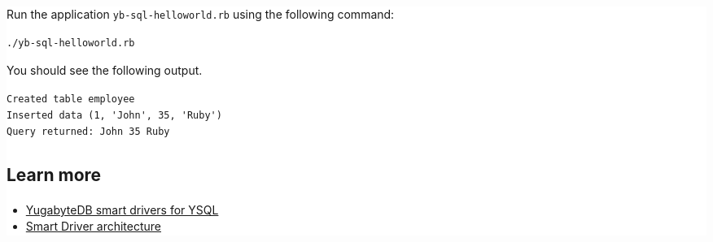 Run the application `yb-sql-helloworld.rb` using the following command:

```sh
./yb-sql-helloworld.rb
```

You should see the following output.

```output
Created table employee
Inserted data (1, 'John', 35, 'Ruby')
Query returned: John 35 Ruby
```

## Learn more

- [YugabyteDB smart drivers for YSQL](../../smart-drivers/)
- [Smart Driver architecture](https://github.com/yugabyte/yugabyte-db/blob/master/architecture/design/smart-driver.md)
